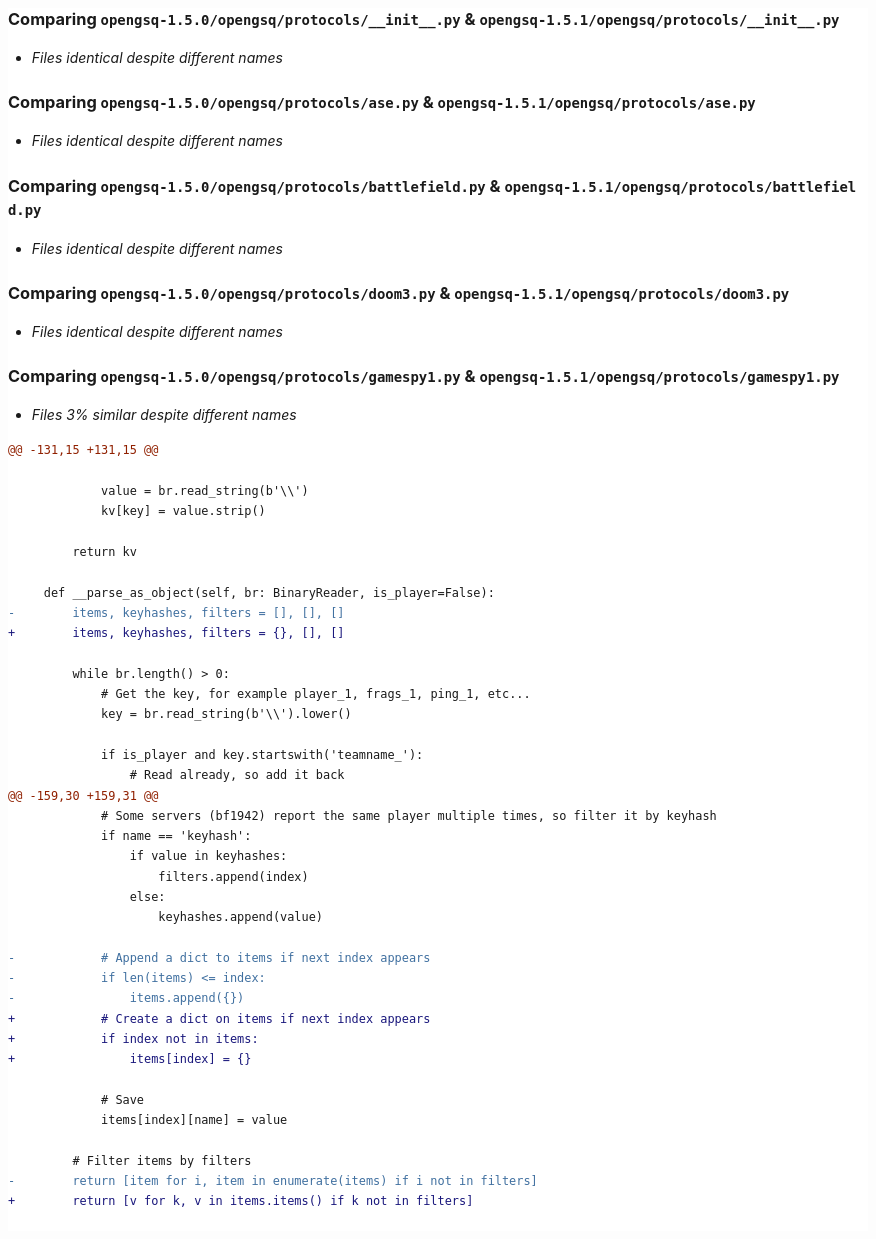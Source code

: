 ### Comparing `opengsq-1.5.0/opengsq/protocols/__init__.py` & `opengsq-1.5.1/opengsq/protocols/__init__.py`

 * *Files identical despite different names*

### Comparing `opengsq-1.5.0/opengsq/protocols/ase.py` & `opengsq-1.5.1/opengsq/protocols/ase.py`

 * *Files identical despite different names*

### Comparing `opengsq-1.5.0/opengsq/protocols/battlefield.py` & `opengsq-1.5.1/opengsq/protocols/battlefield.py`

 * *Files identical despite different names*

### Comparing `opengsq-1.5.0/opengsq/protocols/doom3.py` & `opengsq-1.5.1/opengsq/protocols/doom3.py`

 * *Files identical despite different names*

### Comparing `opengsq-1.5.0/opengsq/protocols/gamespy1.py` & `opengsq-1.5.1/opengsq/protocols/gamespy1.py`

 * *Files 3% similar despite different names*

```diff
@@ -131,15 +131,15 @@
 
             value = br.read_string(b'\\')
             kv[key] = value.strip()
 
         return kv
 
     def __parse_as_object(self, br: BinaryReader, is_player=False):
-        items, keyhashes, filters = [], [], []
+        items, keyhashes, filters = {}, [], []
 
         while br.length() > 0:
             # Get the key, for example player_1, frags_1, ping_1, etc...
             key = br.read_string(b'\\').lower()
 
             if is_player and key.startswith('teamname_'):
                 # Read already, so add it back
@@ -159,30 +159,31 @@
             # Some servers (bf1942) report the same player multiple times, so filter it by keyhash
             if name == 'keyhash':
                 if value in keyhashes:
                     filters.append(index)
                 else:
                     keyhashes.append(value)
 
-            # Append a dict to items if next index appears
-            if len(items) <= index:
-                items.append({})
+            # Create a dict on items if next index appears
+            if index not in items:
+                items[index] = {}
 
             # Save
             items[index][name] = value
 
         # Filter items by filters
-        return [item for i, item in enumerate(items) if i not in filters]
+        return [v for k, v in items.items() if k not in filters]
 
```